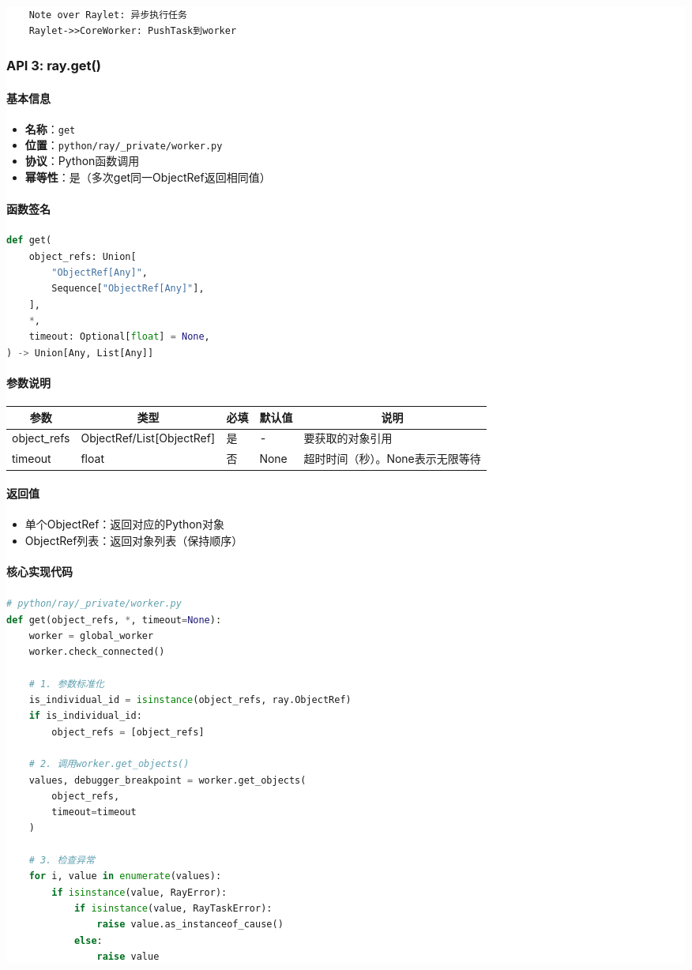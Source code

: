 ```mermaid
    Note over Raylet: 异步执行任务
    Raylet->>CoreWorker: PushTask到worker
```

### API 3: ray.get()

#### 基本信息

- **名称**：`get`
- **位置**：`python/ray/_private/worker.py`
- **协议**：Python函数调用
- **幂等性**：是（多次get同一ObjectRef返回相同值）

#### 函数签名

```python
def get(
    object_refs: Union[
        "ObjectRef[Any]",
        Sequence["ObjectRef[Any]"],
    ],
    *,
    timeout: Optional[float] = None,
) -> Union[Any, List[Any]]
```

#### 参数说明

| 参数 | 类型 | 必填 | 默认值 | 说明 |
|------|------|------|--------|------|
| object_refs | ObjectRef/List[ObjectRef] | 是 | - | 要获取的对象引用 |
| timeout | float | 否 | None | 超时时间（秒）。None表示无限等待 |

#### 返回值

- 单个ObjectRef：返回对应的Python对象
- ObjectRef列表：返回对象列表（保持顺序）

#### 核心实现代码

```python
# python/ray/_private/worker.py
def get(object_refs, *, timeout=None):
    worker = global_worker
    worker.check_connected()
    
    # 1. 参数标准化
    is_individual_id = isinstance(object_refs, ray.ObjectRef)
    if is_individual_id:
        object_refs = [object_refs]
    
    # 2. 调用worker.get_objects()
    values, debugger_breakpoint = worker.get_objects(
        object_refs, 
        timeout=timeout
    )
    
    # 3. 检查异常
    for i, value in enumerate(values):
        if isinstance(value, RayError):
            if isinstance(value, RayTaskError):
                raise value.as_instanceof_cause()
            else:
                raise value
```